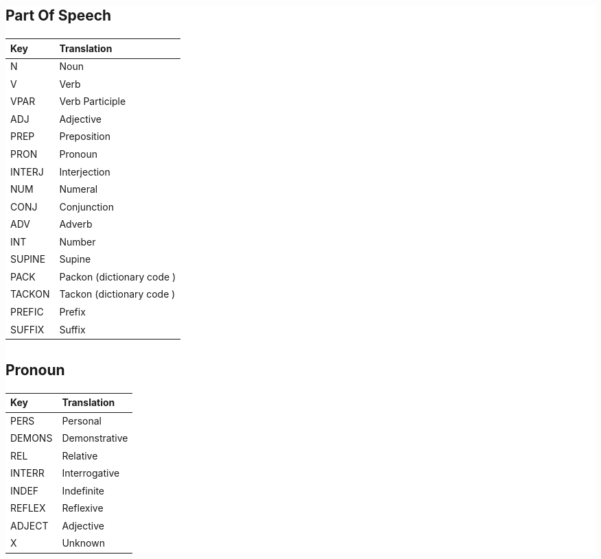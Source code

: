 ## Part Of Speech

| Key    | Translation               |
| :----- | :------------------------ |
| N      | Noun                      |
| V      | Verb                      |
| VPAR   | Verb Participle           |
| ADJ    | Adjective                 |
| PREP   | Preposition               |
| PRON   | Pronoun                   |
| INTERJ | Interjection              |
| NUM    | Numeral                   |
| CONJ   | Conjunction               |
| ADV    | Adverb                    |
| INT    | Number                    |
| SUPINE | Supine                    |
| PACK   | Packon (dictionary code ) |
| TACKON | Tackon (dictionary code ) |
| PREFIC | Prefix                    |
| SUFFIX | Suffix                    |

## Pronoun

| Key    | Translation   |
| :----- | :------------ |
| PERS   | Personal      |
| DEMONS | Demonstrative |
| REL    | Relative      |
| INTERR | Interrogative |
| INDEF  | Indefinite    |
| REFLEX | Reflexive     |
| ADJECT | Adjective     |
| X      | Unknown       |
